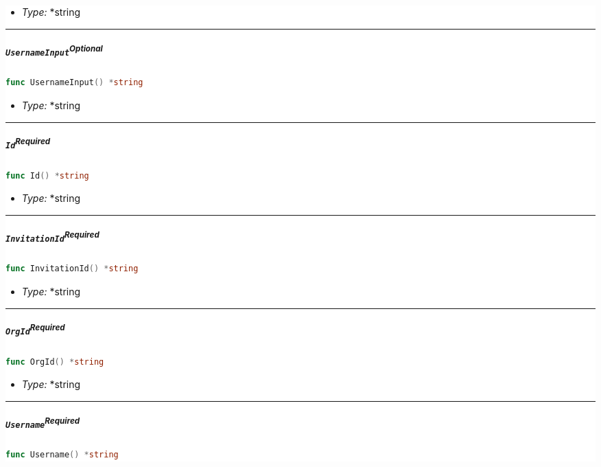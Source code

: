 - *Type:* *string

---

##### `UsernameInput`<sup>Optional</sup> <a name="UsernameInput" id="@cdktf/provider-mongodbatlas.dataMongodbatlasOrgInvitation.DataMongodbatlasOrgInvitation.property.usernameInput"></a>

```go
func UsernameInput() *string
```

- *Type:* *string

---

##### `Id`<sup>Required</sup> <a name="Id" id="@cdktf/provider-mongodbatlas.dataMongodbatlasOrgInvitation.DataMongodbatlasOrgInvitation.property.id"></a>

```go
func Id() *string
```

- *Type:* *string

---

##### `InvitationId`<sup>Required</sup> <a name="InvitationId" id="@cdktf/provider-mongodbatlas.dataMongodbatlasOrgInvitation.DataMongodbatlasOrgInvitation.property.invitationId"></a>

```go
func InvitationId() *string
```

- *Type:* *string

---

##### `OrgId`<sup>Required</sup> <a name="OrgId" id="@cdktf/provider-mongodbatlas.dataMongodbatlasOrgInvitation.DataMongodbatlasOrgInvitation.property.orgId"></a>

```go
func OrgId() *string
```

- *Type:* *string

---

##### `Username`<sup>Required</sup> <a name="Username" id="@cdktf/provider-mongodbatlas.dataMongodbatlasOrgInvitation.DataMongodbatlasOrgInvitation.property.username"></a>

```go
func Username() *string
```
